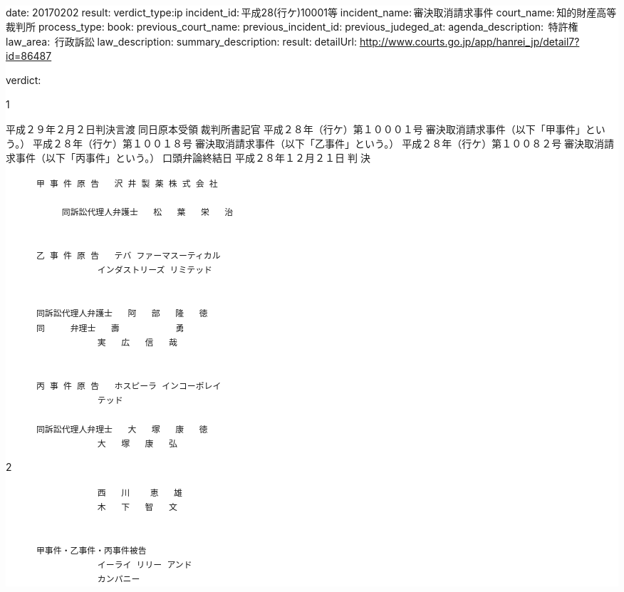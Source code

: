 
date: 20170202
result: 
verdict_type:ip
incident_id: 平成28(行ケ)10001等
incident_name: 審決取消請求事件
court_name: 知的財産高等裁判所
process_type:
book: 
previous_court_name:
previous_incident_id:
previous_judeged_at:
agenda_description:  特許権
law_area:  行政訴訟
law_description: 
summary_description: 
result: 
detailUrl: http://www.courts.go.jp/app/hanrei_jp/detail7?id=86487

verdict:

1 
 
平成２９年２月２日判決言渡 同日原本受領 裁判所書記官 
平成２８年（行ケ）第１０００１号 審決取消請求事件（以下「甲事件」という。） 
平成２８年（行ケ）第１００１８号 審決取消請求事件（以下「乙事件」という。） 
平成２８年（行ケ）第１００８２号 審決取消請求事件（以下「丙事件」という。） 
口頭弁論終結日 平成２８年１２月２１日 
            判    決 
     
          甲 事 件 原 告   沢 井 製 薬 株 式 会 社 
           
               同訴訟代理人弁護士   松   葉   栄   治 
     
 
          乙 事 件 原 告   テバ ファーマスーティカル 
                      インダストリーズ リミテッド 
           
 
          同訴訟代理人弁護士   阿   部   隆   徳 
          同     弁理士   壽           勇 
                      実   広   信   哉 
     
 
          丙 事 件 原 告   ホスピーラ インコーポレイ 
                      テッド 
           
          同訴訟代理人弁理士   大   塚   康   徳 
                      大   塚   康   弘 
2 
 
                      西   川    恵   雄 
                      木   下   智   文 
     
 
          甲事件・乙事件・丙事件被告 
                      イーライ リリー アンド  
                      カンパニー 
           